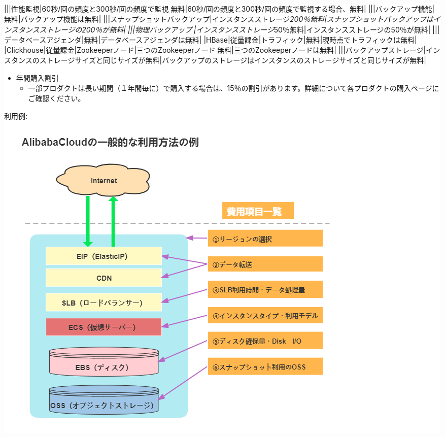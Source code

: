 |||性能監視|60秒/回の頻度と300秒/回の頻度で監視 無料|60秒/回の頻度と300秒/回の頻度で監視する場合、無料|
|||バックアップ機能|無料|バックアップ機能は無料|
|||スナップショットバックアップ|インスタンスストレージ*200％無料|スナップショットバックアップはインスタンスストレージの200％が無料|
|||物理バックアップ |インスタンスストレージ*50％無料|インスタンスストレージの50％が無料|
|||データベースアジェンダ|無料|データベースアジェンダは無料|
|HBase|従量課金|トラフィック|無料|現時点でトラフィックは無料|
|Clickhouse|従量課金|Zookeeperノード|三つのZookeeperノード 無料|三つのZookeeperノードは無料|
|||バックアップストレージ|インスタンスのストレージサイズと同じサイズが無料|バックアップのストレージはインスタンスのストレージサイズと同じサイズが無料|

* 年間購入割引    
  - 一部プロダクトは長い期間（１年間毎に）で購入する場合は、15％の割引があります。詳細について各プロダクトの購入ページにご確認ください。    

利用例:  
 ![senario 01 ](https://raw.githubusercontent.com/sbopsv/cloud-tech/master/content/advisory/images/use_example1.png "senario 01")
